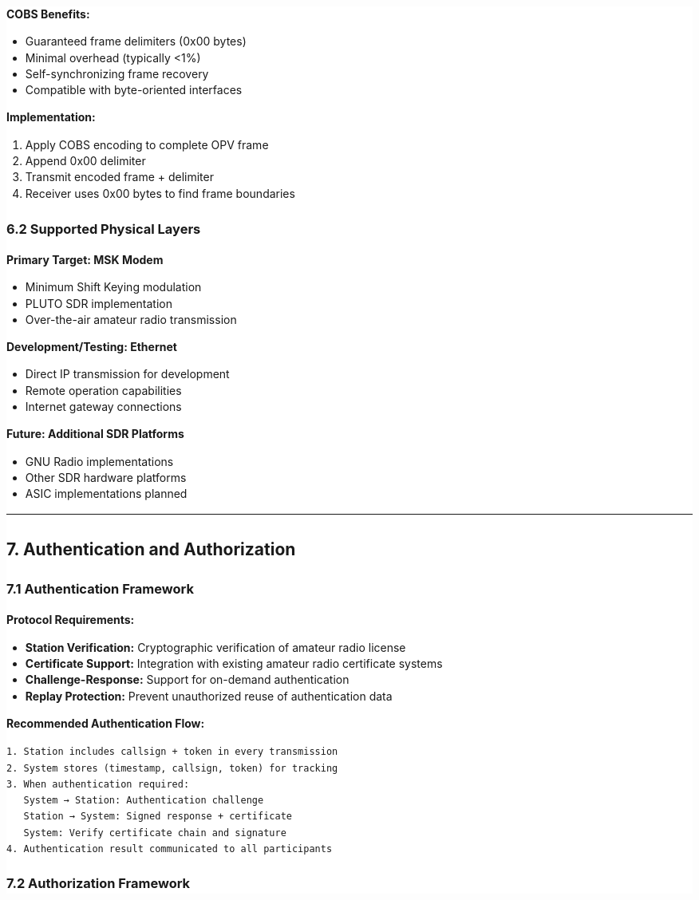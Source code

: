 **COBS Benefits:**
- Guaranteed frame delimiters (0x00 bytes)
- Minimal overhead (typically <1%)
- Self-synchronizing frame recovery
- Compatible with byte-oriented interfaces

**Implementation:**
1. Apply COBS encoding to complete OPV frame
2. Append 0x00 delimiter
3. Transmit encoded frame + delimiter
4. Receiver uses 0x00 bytes to find frame boundaries

### 6.2 Supported Physical Layers

**Primary Target: MSK Modem**
- Minimum Shift Keying modulation
- PLUTO SDR implementation
- Over-the-air amateur radio transmission

**Development/Testing: Ethernet**
- Direct IP transmission for development
- Remote operation capabilities
- Internet gateway connections

**Future: Additional SDR Platforms**
- GNU Radio implementations
- Other SDR hardware platforms
- ASIC implementations planned

---

## 7. Authentication and Authorization

### 7.1 Authentication Framework

**Protocol Requirements:**
- **Station Verification:** Cryptographic verification of amateur radio license
- **Certificate Support:** Integration with existing amateur radio certificate systems
- **Challenge-Response:** Support for on-demand authentication
- **Replay Protection:** Prevent unauthorized reuse of authentication data

**Recommended Authentication Flow:**
```
1. Station includes callsign + token in every transmission
2. System stores (timestamp, callsign, token) for tracking
3. When authentication required:
   System → Station: Authentication challenge
   Station → System: Signed response + certificate
   System: Verify certificate chain and signature
4. Authentication result communicated to all participants
```

### 7.2 Authorization Framework

